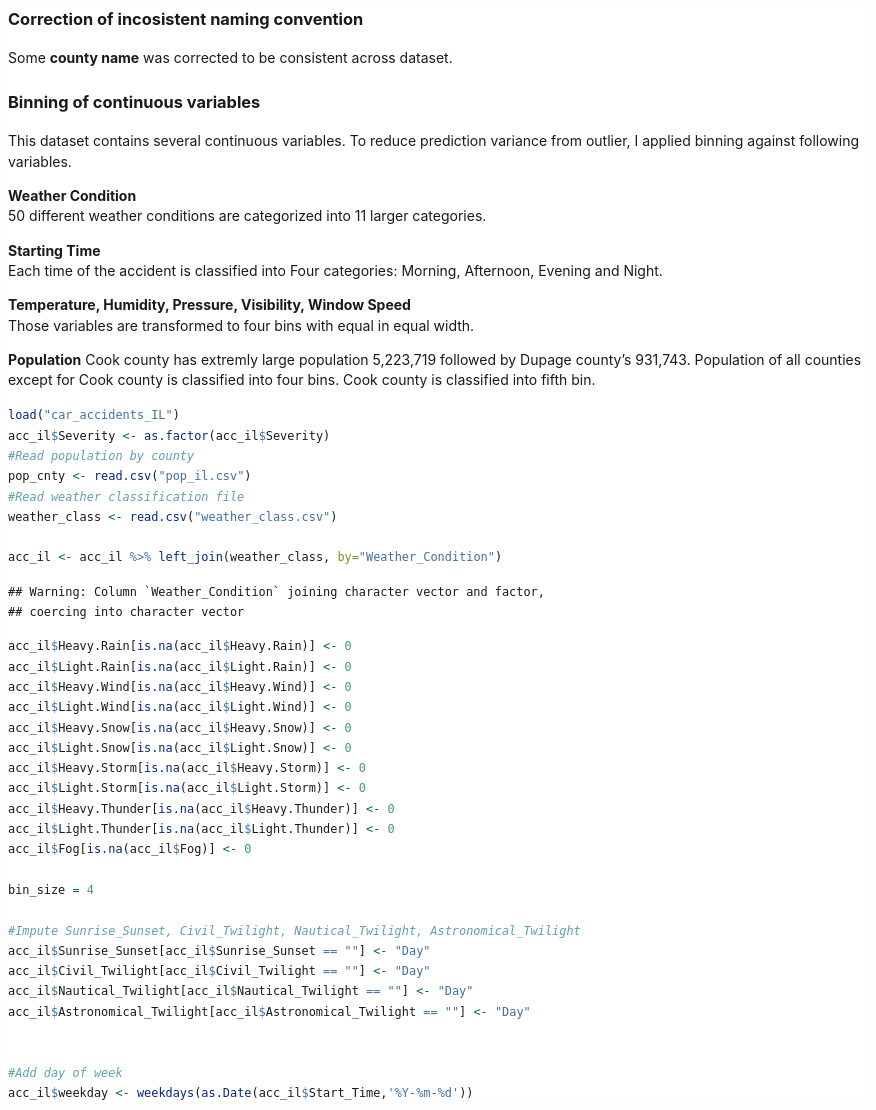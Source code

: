 ### Correction of incosistent naming convention

Some **county name** was corrected to be consistent across dataset.

### Binning of continuous variables

This dataset contains several continuous variables. To reduce prediction
variance from outlier, I applied binning against following variables.

**Weather Condition**  
50 different weather conditions are categorized into 11 larger
categories.

**Starting Time**  
Each time of the accident is classified into Four categories: Morning,
Afternoon, Evening and Night.

**Temperature, Humidity, Pressure, Visibility, Window Speed**  
Those variables are transformed to four bins with equal in equal width.

**Population** Cook county has extremly large population 5,223,719
followed by Dupage county’s 931,743. Population of all counties except
for Cook county is classified into four bins. Cook county is classified
into fifth bin.

``` r
load("car_accidents_IL")
acc_il$Severity <- as.factor(acc_il$Severity)
#Read population by county
pop_cnty <- read.csv("pop_il.csv")
#Read weather classification file 
weather_class <- read.csv("weather_class.csv")

acc_il <- acc_il %>% left_join(weather_class, by="Weather_Condition")
```

    ## Warning: Column `Weather_Condition` joining character vector and factor,
    ## coercing into character vector

``` r
acc_il$Heavy.Rain[is.na(acc_il$Heavy.Rain)] <- 0
acc_il$Light.Rain[is.na(acc_il$Light.Rain)] <- 0
acc_il$Heavy.Wind[is.na(acc_il$Heavy.Wind)] <- 0
acc_il$Light.Wind[is.na(acc_il$Light.Wind)] <- 0
acc_il$Heavy.Snow[is.na(acc_il$Heavy.Snow)] <- 0
acc_il$Light.Snow[is.na(acc_il$Light.Snow)] <- 0
acc_il$Heavy.Storm[is.na(acc_il$Heavy.Storm)] <- 0
acc_il$Light.Storm[is.na(acc_il$Light.Storm)] <- 0
acc_il$Heavy.Thunder[is.na(acc_il$Heavy.Thunder)] <- 0
acc_il$Light.Thunder[is.na(acc_il$Light.Thunder)] <- 0
acc_il$Fog[is.na(acc_il$Fog)] <- 0

bin_size = 4

#Impute Sunrise_Sunset, Civil_Twilight, Nautical_Twilight, Astronomical_Twilight
acc_il$Sunrise_Sunset[acc_il$Sunrise_Sunset == ""] <- "Day"
acc_il$Civil_Twilight[acc_il$Civil_Twilight == ""] <- "Day"
acc_il$Nautical_Twilight[acc_il$Nautical_Twilight == ""] <- "Day"
acc_il$Astronomical_Twilight[acc_il$Astronomical_Twilight == ""] <- "Day"


#Add day of week
acc_il$weekday <- weekdays(as.Date(acc_il$Start_Time,'%Y-%m-%d'))

```